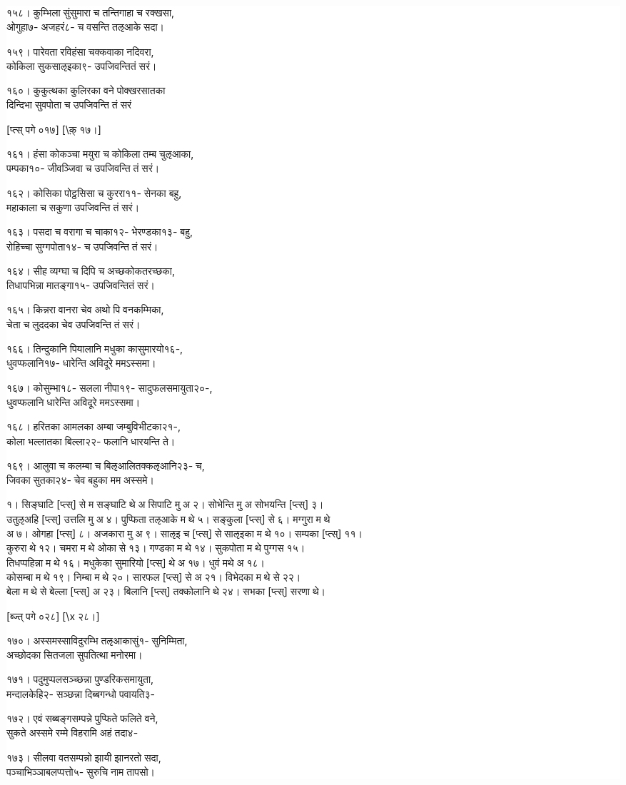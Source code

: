 १५८। कुम्भिला सुंसुमारा च तन्तिगाहा च रक्खसा,   
ओगुहा७- अजहरं८- च वसन्ति तऌआके सदा।   
    
१५९। पारेवता रविहंसा चक्कवाका नदिवरा,   
कोकिला सुकसाऌइका९- उपजिवन्तितं सरं।   
    
१६०। कुकुत्थका कुलिरका वने पोक्खरसातका  
दिन्दिभा सुवपोता च उपजिवन्ति तं सरं  
    
[प्त्स् पगे ०१७] [\क़् १७।]       
    
१६१। हंसा कोकञ्चा मयुरा च कोकिला तम्ब चुऌआका,   
पम्पका१०- जीवञ्जिवा च उपजिवन्ति तं सरं।   
    
१६२। कोसिका पोट्ठसिसा च कुररा११- सेनका बहु,   
महाकाला च सकुणा उपजिवन्ति तं सरं।   
    
१६३। पसदा च वरागा च चाका१२- भेरण्डका१३- बहु,   
रोहिच्चा सुग्गपोता१४- च उपजिवन्ति तं सरं।   
    
१६४। सीह व्यग्घा च दिपि च अच्छकोकतरच्छका,   
तिधापभिन्ना मातङ्गा१५- उपजिवन्तितं सरं।   
    
१६५। किन्नरा वानरा चेव अथो पि वनकम्मिका,   
चेता च लुददका चेव उपजिवन्ति तं सरं।   
    
१६६। तिन्दुकानि पियालानि मधुका कासुमारयो१६-,   
धुवप्फलानि१७- धारेन्ति अविदूरे ममऽस्समा।   
    
१६७। कोसुम्भा१८- सलला नीपा१९- सादुफलसमायुता२०-,   
धुवप्फलानि धारेन्ति अविदूरे ममऽस्समा।   
    
१६८। हरितका आमलका अम्बा जम्बुविभीटका२१-,   
कोला भल्लातका बिल्ला२२- फलानि धारयन्ति ते।   
    
१६९। आलुवा च कलम्बा च बिऌआलितक्कऌआनि२३- च,   
जिवका सुतका२४- चेव बहुका मम अस्समे।   
    
१। सिङ्घाटि [प्त्स्] से म सङ्घाटि थे अ सिपाटि मु अ २। सोभेन्ति मु अ सोभयन्ति [प्त्स्] ३।  
उतुऌअहि [प्त्स्] उत्तलि मु अ ४। पुप्फिता तऌआके म थे ५। सङ्कुला [प्त्स्] से ६। मग्गुरा म थे  
अ ७। ओगहा [प्त्स्] ८। अजकारा मु अ ९। साऌइ च [प्त्स्] से साऌइका म थे १०। सम्पका [प्त्स्] ११।  
कुरुरा थे १२। चमरा म थे ओका से १३। गण्डका म थे १४। सुकपोता म थे पुग्गस १५।  
तिधप्पहिन्ना म थे १६। मधुकेका सुमारियो [प्त्स्] थे अ १७। धुवं मथे अ १८।  
कोसम्बा म थे १९। निम्बा म थे २०। सारफल [प्त्स्] से अ २१। विभेदका म थे से २२।  
बेला म थे से बेल्ला [प्त्स्] अ २३। बिलानि [प्त्स्] तक्कोलानि थे २४। सभका [प्त्स्] सरणा थे।   
    
[ब्ज्त् पगे ०२८] [\x २८।]       
    
१७०। अस्समस्साविदुरम्भि तऌआकासुं१- सुनिम्मिता,   
अच्छोदका सितजला सुपतित्था मनोरमा।   
    
१७१। पदुमुप्पलसञ्च्छन्ना पुण्डरिकसमायुता,   
मन्दालकेहि२- सञ्छन्ना दिब्बगन्धो पवायति३-  
    
१७२। एवं सब्बङ्गसम्पन्ने पुप्फिते फलिते वने,   
सुकते अस्समे रम्मे विहरामि अहं तदा४-  
    
१७३। सीलवा वतसम्पन्नो झायी झानरतो सदा,   
पञ्चाभिञ्ञाबलप्पत्तो५- सुरुचि नाम तापसो।   
    